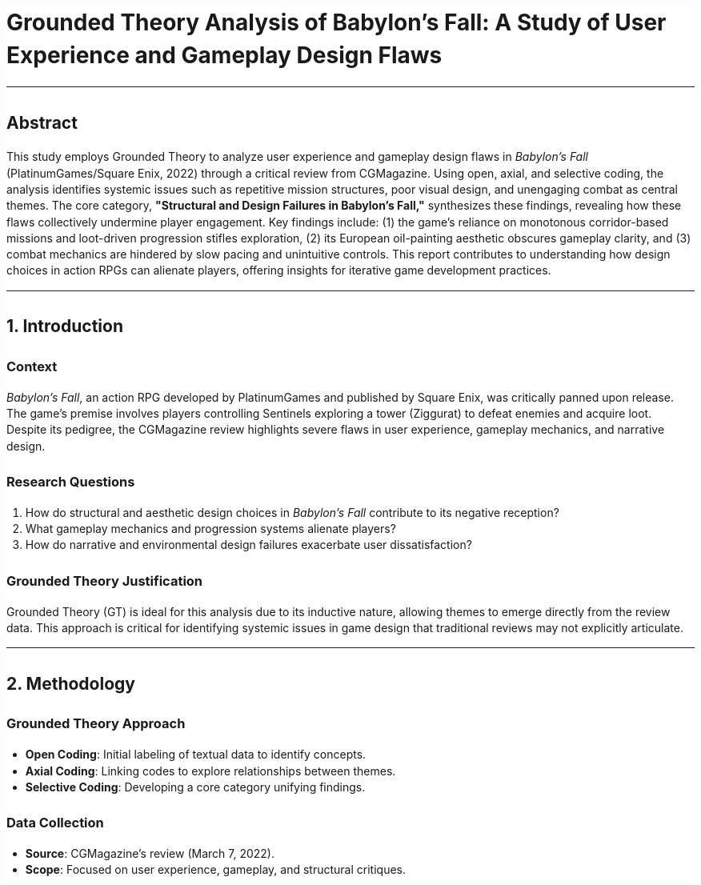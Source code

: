 # Grounded Theory Analysis of Babylon’s Fall: A Study of User Experience and Gameplay Design Flaws  

---

## Abstract  
This study employs Grounded Theory to analyze user experience and gameplay design flaws in *Babylon’s Fall* (PlatinumGames/Square Enix, 2022) through a critical review from CGMagazine. Using open, axial, and selective coding, the analysis identifies systemic issues such as repetitive mission structures, poor visual design, and unengaging combat as central themes. The core category, **"Structural and Design Failures in Babylon’s Fall,"** synthesizes these findings, revealing how these flaws collectively undermine player engagement. Key findings include: (1) the game’s reliance on monotonous corridor-based missions and loot-driven progression stifles exploration, (2) its European oil-painting aesthetic obscures gameplay clarity, and (3) combat mechanics are hindered by slow pacing and unintuitive controls. This report contributes to understanding how design choices in action RPGs can alienate players, offering insights for iterative game development practices.  

---

## 1. Introduction  

### Context  
*Babylon’s Fall*, an action RPG developed by PlatinumGames and published by Square Enix, was critically panned upon release. The game’s premise involves players controlling Sentinels exploring a tower (Ziggurat) to defeat enemies and acquire loot. Despite its pedigree, the CGMagazine review highlights severe flaws in user experience, gameplay mechanics, and narrative design.  

### Research Questions  
1. How do structural and aesthetic design choices in *Babylon’s Fall* contribute to its negative reception?  
2. What gameplay mechanics and progression systems alienate players?  
3. How do narrative and environmental design failures exacerbate user dissatisfaction?  

### Grounded Theory Justification  
Grounded Theory (GT) is ideal for this analysis due to its inductive nature, allowing themes to emerge directly from the review data. This approach is critical for identifying systemic issues in game design that traditional reviews may not explicitly articulate.  

---

## 2. Methodology  

### Grounded Theory Approach  
- **Open Coding**: Initial labeling of textual data to identify concepts.  
- **Axial Coding**: Linking codes to explore relationships between themes.  
- **Selective Coding**: Developing a core category unifying findings.  

### Data Collection  
- **Source**: CGMagazine’s review (March 7, 2022).  
- **Scope**: Focused on user experience, gameplay, and structural critiques.  
